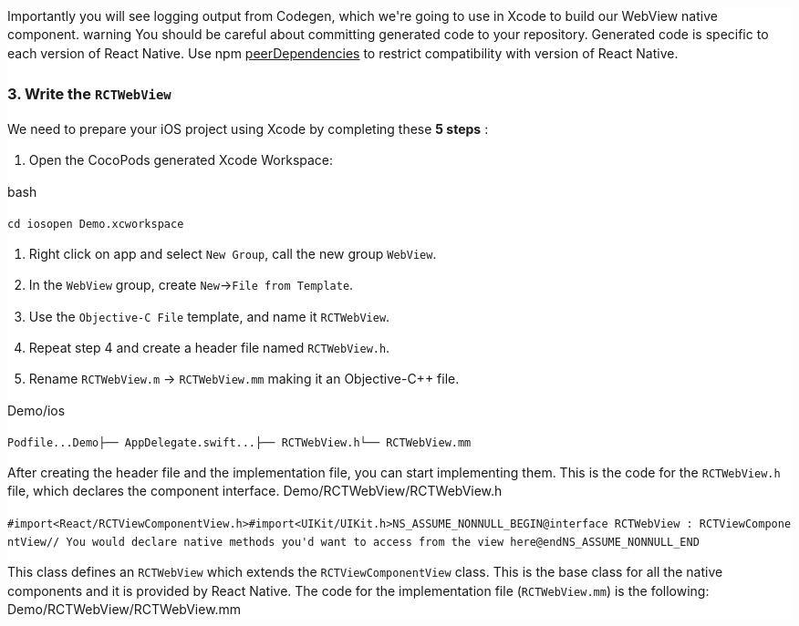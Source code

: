 Importantly you will see logging output from Codegen, which we're going to use in Xcode to build our WebView native component.
warning
You should be careful about committing generated code to your repository. Generated code is specific to each version of React Native. Use npm [peerDependencies](https://nodejs.org/en/blog/npm/peer-dependencies) to restrict compatibility with version of React Native.
### 3. Write the `RCTWebView`[​](https://reactnative.dev/docs/fabric-native-components-introduction#3-write-the-rctwebview "Direct link to 3-write-the-rctwebview")
We need to prepare your iOS project using Xcode by completing these **5 steps** :
  1. Open the CocoPods generated Xcode Workspace:


bash
```
cd iosopen Demo.xcworkspace
```

  1. Right click on app and select `New Group`, call the new group `WebView`.


  1. In the `WebView` group, create `New`→`File from Template`.


  1. Use the `Objective-C File` template, and name it `RCTWebView`.


  1. Repeat step 4 and create a header file named `RCTWebView.h`.
  2. Rename `RCTWebView.m` → `RCTWebView.mm` making it an Objective-C++ file.


Demo/ios
```
Podfile...Demo├── AppDelegate.swift...├── RCTWebView.h└── RCTWebView.mm
```

After creating the header file and the implementation file, you can start implementing them.
This is the code for the `RCTWebView.h` file, which declares the component interface.
Demo/RCTWebView/RCTWebView.h
```
#import<React/RCTViewComponentView.h>#import<UIKit/UIKit.h>NS_ASSUME_NONNULL_BEGIN@interface RCTWebView : RCTViewComponentView// You would declare native methods you'd want to access from the view here@endNS_ASSUME_NONNULL_END
```

This class defines an `RCTWebView` which extends the `RCTViewComponentView` class. This is the base class for all the native components and it is provided by React Native.
The code for the implementation file (`RCTWebView.mm`) is the following:
Demo/RCTWebView/RCTWebView.mm
```
```
